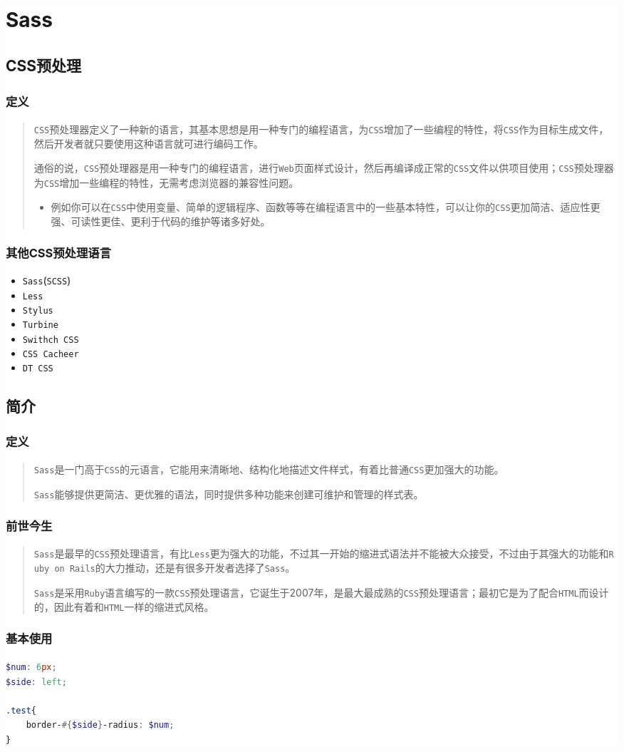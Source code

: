 # Sass

## CSS预处理

### 定义

> `CSS`预处理器定义了一种新的语言，其基本思想是用一种专门的编程语言，为`CSS`增加了一些编程的特性，将`CSS`作为目标生成文件，然后开发者就只要使用这种语言就可进行编码工作。
>
> 通俗的说，`CSS`预处理器是用一种专门的编程语言，进行`Web`页面样式设计，然后再编译成正常的`CSS`文件以供项目使用；`CSS`预处理器为`CSS`增加一些编程的特性，无需考虑浏览器的兼容性问题。
>
> - 例如你可以在`CSS`中使用变量、简单的逻辑程序、函数等等在编程语言中的一些基本特性，可以让你的`CSS`更加简洁、适应性更强、可读性更佳、更利于代码的维护等诸多好处。

### 其他CSS预处理语言

- `Sass`(`SCSS`)
- `Less`
- `Stylus`
- `Turbine`
- `Swithch CSS`
- `CSS Cacheer`
- `DT CSS`

## 简介

### 定义

> `Sass`是一门高于`CSS`的元语言，它能用来清晰地、结构化地描述文件样式，有着比普通`CSS`更加强大的功能。
>
> `Sass`能够提供更简洁、更优雅的语法，同时提供多种功能来创建可维护和管理的样式表。

### 前世今生

> `Sass`是最早的`CSS`预处理语言，有比`Less`更为强大的功能，不过其一开始的缩进式语法并不能被大众接受，不过由于其强大的功能和`Ruby on Rails`的大力推动，还是有很多开发者选择了`Sass`。
>
> `Sass`是采用`Ruby`语言编写的一款`CSS`预处理语言，它诞生于2007年，是最大最成熟的`CSS`预处理语言；最初它是为了配合`HTML`而设计的，因此有着和`HTML`一样的缩进式风格。

### 基本使用

```scss
$num: 6px;
$side: left;

.test{
    border-#{$side}-radius: $num;
}
```
